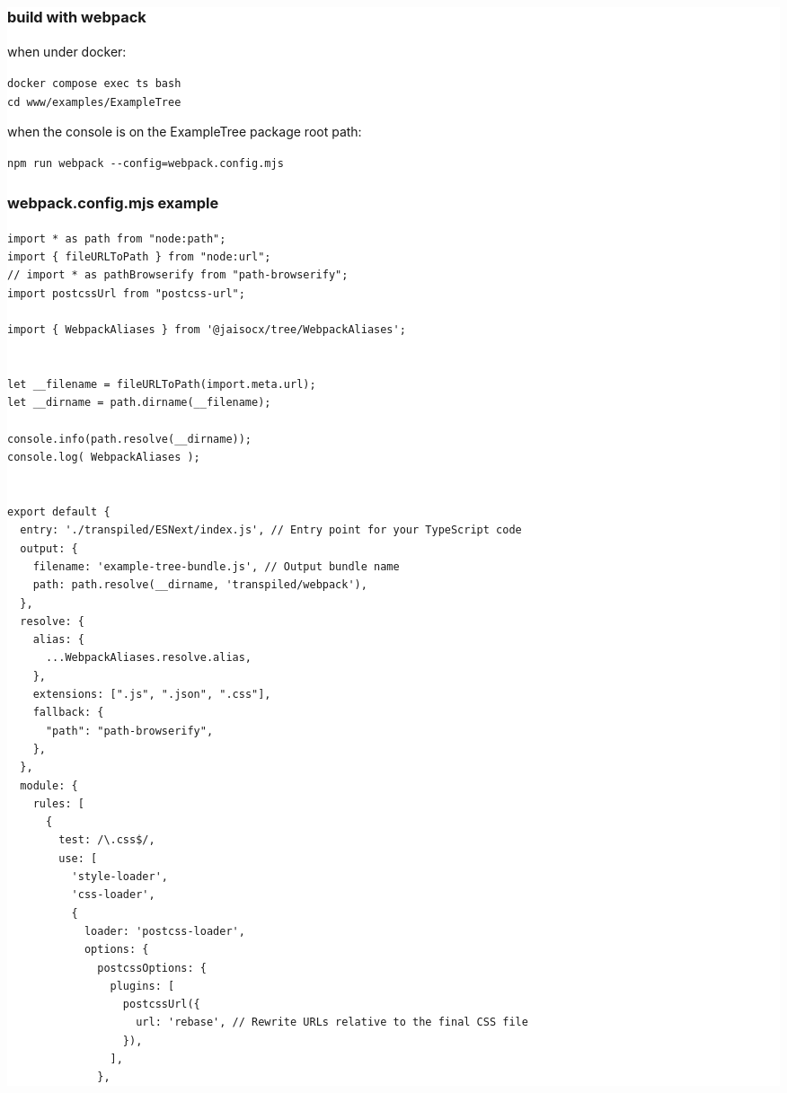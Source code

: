 

### build with webpack

when under docker:
```
docker compose exec ts bash
cd www/examples/ExampleTree
```

when the console is on the ExampleTree package root path:
```
npm run webpack --config=webpack.config.mjs
```


### webpack.config.mjs example

```
import * as path from "node:path";
import { fileURLToPath } from "node:url";
// import * as pathBrowserify from "path-browserify";
import postcssUrl from "postcss-url";

import { WebpackAliases } from '@jaisocx/tree/WebpackAliases';


let __filename = fileURLToPath(import.meta.url);
let __dirname = path.dirname(__filename);

console.info(path.resolve(__dirname));
console.log( WebpackAliases );


export default {
  entry: './transpiled/ESNext/index.js', // Entry point for your TypeScript code
  output: {
    filename: 'example-tree-bundle.js', // Output bundle name
    path: path.resolve(__dirname, 'transpiled/webpack'), 
  },
  resolve: {
    alias: {
      ...WebpackAliases.resolve.alias,
    },
    extensions: [".js", ".json", ".css"],
    fallback: {
      "path": "path-browserify", 
    },
  },
  module: {
    rules: [
      {
        test: /\.css$/,
        use: [
          'style-loader', 
          'css-loader',
          {
            loader: 'postcss-loader',
            options: {
              postcssOptions: {
                plugins: [
                  postcssUrl({
                    url: 'rebase', // Rewrite URLs relative to the final CSS file
                  }),
                ],
              },
```